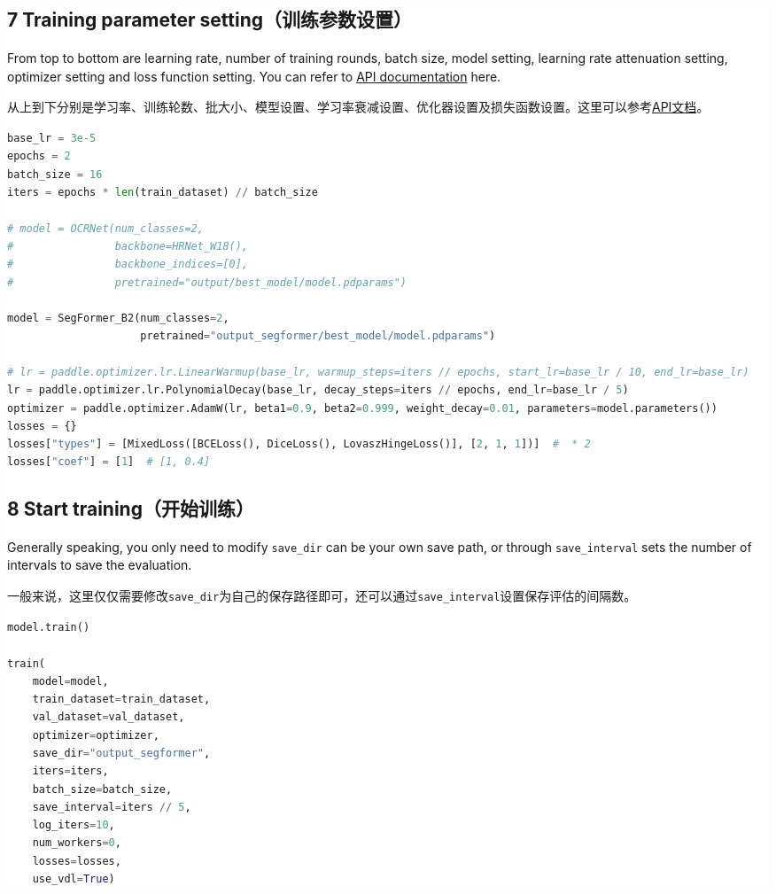 ## 7 Training parameter setting（训练参数设置）

From top to bottom are learning rate, number of training rounds, batch size, model setting, learning rate attenuation setting, optimizer setting and loss function setting. You can refer to [API documentation](https://github.com/PaddlePaddle/PaddleSeg/blob/release/2.3/docs/apis/README.md) here.

从上到下分别是学习率、训练轮数、批大小、模型设置、学习率衰减设置、优化器设置及损失函数设置。这里可以参考[API文档](https://github.com/PaddlePaddle/PaddleSeg/blob/release/2.3/docs/apis/README_CN.md)。


```python
base_lr = 3e-5
epochs = 2
batch_size = 16
iters = epochs * len(train_dataset) // batch_size

# model = OCRNet(num_classes=2,
#                backbone=HRNet_W18(),
#                backbone_indices=[0],
#                pretrained="output/best_model/model.pdparams")

model = SegFormer_B2(num_classes=2,
                     pretrained="output_segformer/best_model/model.pdparams")

# lr = paddle.optimizer.lr.LinearWarmup(base_lr, warmup_steps=iters // epochs, start_lr=base_lr / 10, end_lr=base_lr)
lr = paddle.optimizer.lr.PolynomialDecay(base_lr, decay_steps=iters // epochs, end_lr=base_lr / 5)
optimizer = paddle.optimizer.AdamW(lr, beta1=0.9, beta2=0.999, weight_decay=0.01, parameters=model.parameters())
losses = {}
losses["types"] = [MixedLoss([BCELoss(), DiceLoss(), LovaszHingeLoss()], [2, 1, 1])]  #  * 2
losses["coef"] = [1]  # [1, 0.4]
```

## 8 Start training（开始训练）

Generally speaking, you only need to modify `save_dir` can be your own save path, or through `save_interval` sets the number of intervals to save the evaluation.

一般来说，这里仅仅需要修改`save_dir`为自己的保存路径即可，还可以通过`save_interval`设置保存评估的间隔数。


```python
model.train()

train(
    model=model,
    train_dataset=train_dataset,
    val_dataset=val_dataset,
    optimizer=optimizer,
    save_dir="output_segformer",
    iters=iters,
    batch_size=batch_size,
    save_interval=iters // 5,
    log_iters=10,
    num_workers=0,
    losses=losses,
    use_vdl=True)
```
